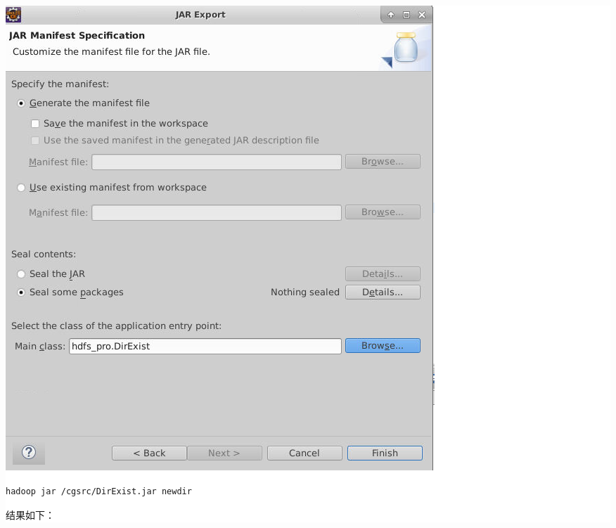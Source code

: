 ![image-20211106155153576](/assets/images/RED5wDzc/1636194968716.png)

```bash
hadoop jar /cgsrc/DirExist.jar newdir
```

结果如下：
